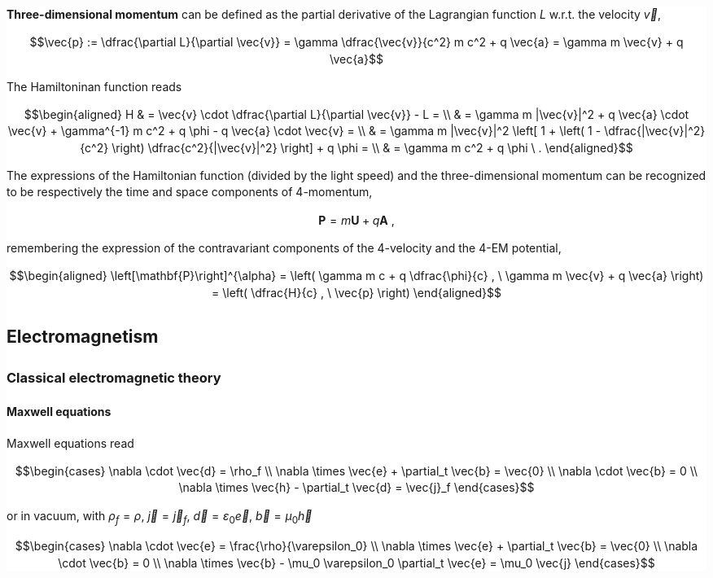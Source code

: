 **Three-dimensional momentum** can be defined as the partial derivative of the Lagrangian function $L$ w.r.t. the velocity $\vec{v}$,

$$\vec{p} := \dfrac{\partial L}{\partial \vec{v}} = \gamma \dfrac{\vec{v}}{c^2}  m c^2 + q \vec{a} = \gamma m \vec{v} + q \vec{a}$$

The Hamiltoninan function reads

$$\begin{aligned}
  H
  & = \vec{v} \cdot \dfrac{\partial L}{\partial \vec{v}} - L = \\
  & = \gamma m |\vec{v}|^2 + q \vec{a} \cdot \vec{v} + \gamma^{-1} m c^2 + q \phi - q \vec{a} \cdot \vec{v} = \\
  & = \gamma m |\vec{v}|^2 \left[ 1 + \left( 1 - \dfrac{|\vec{v}|^2}{c^2} \right) \dfrac{c^2}{|\vec{v}|^2} \right] + q \phi = \\
  & = \gamma m c^2 + q \phi \ .
\end{aligned}$$

The expressions of the Hamiltonian function (divided by the light speed) and the three-dimensional momentum can be recognized to be respectively the time and space components of 4-momentum,

$$\mathbf{P} = m \mathbf{U} + q \mathbf{A} \ ,$$

remembering the expression of the contravariant components of the 4-velocity and the 4-EM potential,

$$\begin{aligned}
  \left[\mathbf{P}\right]^{\alpha} = \left( \gamma m c + q \dfrac{\phi}{c} , \ \gamma m \vec{v} + q \vec{a} \right) = \left( \dfrac{H}{c} , \ \vec{p}  \right)
\end{aligned}$$



## Electromagnetism

### Classical electromagnetic theory

#### Maxwell equations
Maxwell equations read

$$\begin{cases}
\nabla \cdot \vec{d} = \rho_f \\
\nabla \times \vec{e} + \partial_t \vec{b} = \vec{0} \\
\nabla \cdot \vec{b} = 0 \\
\nabla \times \vec{h} - \partial_t \vec{d} = \vec{j}_f
\end{cases}$$

or in vacuum, with $\rho_f = \rho$, $\vec{j} = \vec{j}_f$, $\vec{d} = \varepsilon_0 \vec{e}$, $\vec{b} = \mu_0 \vec{h}$

$$\begin{cases}
\nabla \cdot \vec{e} = \frac{\rho}{\varepsilon_0} \\
\nabla \times \vec{e} + \partial_t \vec{b} = \vec{0} \\
\nabla \cdot \vec{b} = 0 \\
\nabla \times \vec{b} - \mu_0 \varepsilon_0 \partial_t \vec{e} = \mu_0 \vec{j}
\end{cases}$$


[^e-p-from-lagrange]: This definitions naturally arise in Lagrange approach.